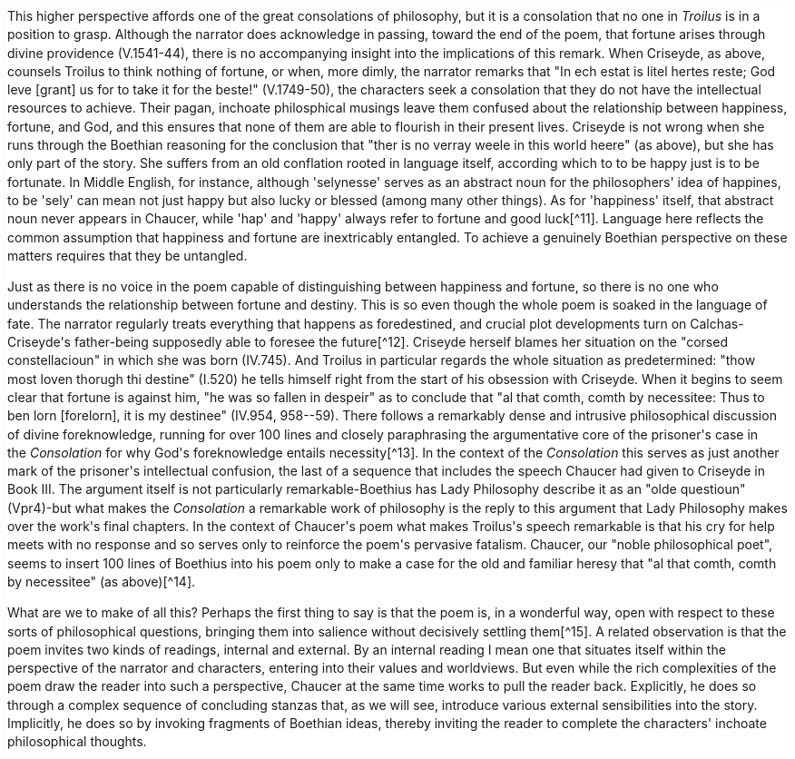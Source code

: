 This higher perspective affords one of the great consolations of philosophy, but it is a consolation that no one in *Troilus* is in a position to grasp. Although the narrator does acknowledge in passing, toward the end of the poem, that fortune arises through divine providence (V.1541-44), there is no accompanying insight into the implications of this remark. When Criseyde, as above, counsels Troilus to think nothing of fortune, or when, more dimly, the narrator remarks that "In ech estat is litel hertes reste; God leve \[grant] us for to take it for the beste!" (V.1749-50), the characters seek a consolation that they do not have the intellectual resources to achieve. Their pagan, inchoate philosphical musings leave them confused about the relationship between happiness, fortune, and God, and this ensures that none of them are able to flourish in their present lives. Criseyde is not wrong when she runs through the Boethian reasoning for the conclusion that "ther is no verray weele in this world heere" (as above), but she has only part of the story. She suffers from an old conflation rooted in language itself, according which to to be happy just is to be fortunate. In Middle English, for instance, although 'selynesse' serves as an abstract noun for the philosophers' idea of happines, to be 'sely' can mean not just happy but also lucky or blessed (among many other things). As for 'happiness' itself, that abstract noun never appears in Chaucer, while 'hap' and 'happy' always refer to fortune and good luck[^11]. Language here reflects the common assumption that happiness and fortune are inextricably entangled. To achieve a genuinely Boethian perspective on these matters requires that they be untangled.

Just as there is no voice in the poem capable of distinguishing between happiness and fortune, so there is no one who understands the relationship between fortune and destiny. This is so even though the whole poem is soaked in the language of fate. The narrator regularly treats everything that happens as foredestined, and crucial plot developments turn on Calchas-Criseyde's father-being supposedly able to foresee the future[^12]. Criseyde herself blames her situation on the "corsed constellacioun" in which she was born (IV.745). And Troilus in particular regards the whole situation as predetermined: "thow most loven thorugh thi destine" (I.520) he tells himself right from the start of his obsession with Criseyde. When it begins to seem clear that fortune is against him, "he was so fallen in despeir" as to conclude that "al that comth, comth by necessitee: Thus to ben lorn \[forelorn], it is my destinee" (IV.954, 958--59). There follows a remarkably dense and intrusive philosophical discussion of divine foreknowledge, running for over 100 lines and closely paraphrasing the argumentative core of the prisoner's case in the *Consolation* for why God's foreknowledge entails necessity[^13]. In the context of the *Consolation* this serves as just another mark of the prisoner's intellectual confusion, the last of a sequence that includes the speech Chaucer had given to Criseyde in Book III. The argument itself is not particularly remarkable-Boethius has Lady Philosophy describe it as an "olde questioun" (Vpr4)-but what makes the *Consolation* a remarkable work of philosophy is the reply to this argument that Lady Philosophy makes over the work's final chapters. In the context of Chaucer's poem what makes Troilus's speech remarkable is that his cry for help meets with no response and so serves only to reinforce the poem's pervasive fatalism. Chaucer, our "noble philosophical poet", seems to insert 100 lines of Boethius into his poem only to make a case for the old and familiar heresy that "al that comth, comth by necessitee" (as above)[^14].

What are we to make of all this? Perhaps the first thing to say is that the poem is, in a wonderful way, open with respect to these sorts of philosophical questions, bringing them into salience without decisively settling them[^15]. A related observation is that the poem invites two kinds of readings, internal and external. By an internal reading I mean one that situates itself within the perspective of the narrator and characters, entering into their values and worldviews. But even while the rich complexities of the poem draw the reader into such a perspective, Chaucer at the same time works to pull the reader back. Explicitly, he does so through a complex sequence of concluding stanzas that, as we will see, introduce various external sensibilities into the story. Implicitly, he does so by invoking fragments of Boethian ideas, thereby inviting the reader to complete the characters' inchoate philosophical thoughts.
